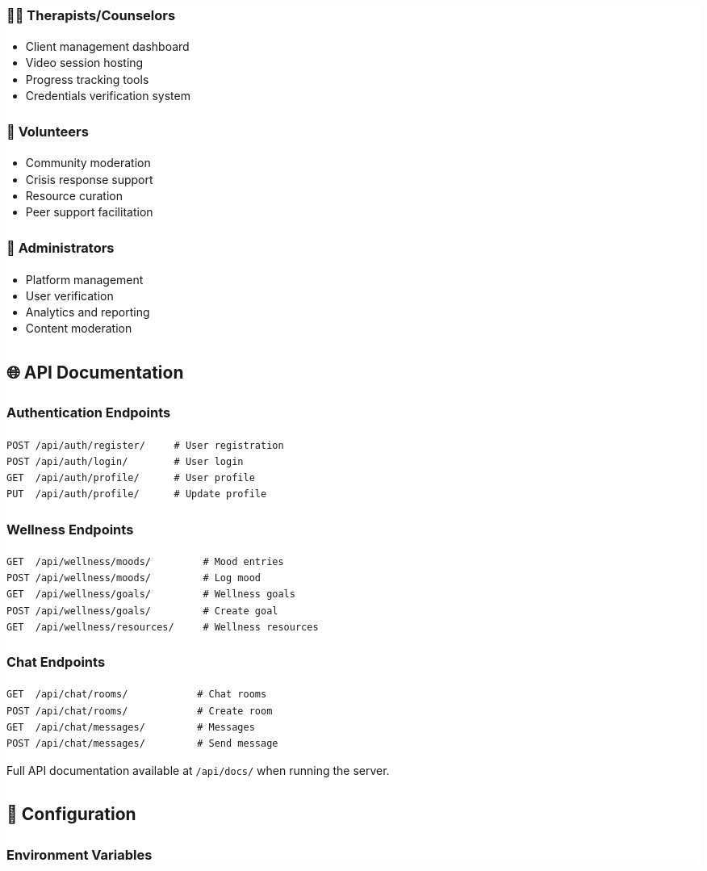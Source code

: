 ### 👨‍⚕️ **Therapists/Counselors**
- Client management dashboard
- Video session hosting
- Progress tracking tools
- Credentials verification system

### 🤝 **Volunteers**
- Community moderation
- Crisis response support
- Resource curation
- Peer support facilitation

### 👑 **Administrators**
- Platform management
- User verification
- Analytics and reporting
- Content moderation

## 🌐 API Documentation

### Authentication Endpoints
```
POST /api/auth/register/     # User registration
POST /api/auth/login/        # User login
GET  /api/auth/profile/      # User profile
PUT  /api/auth/profile/      # Update profile
```

### Wellness Endpoints
```
GET  /api/wellness/moods/         # Mood entries
POST /api/wellness/moods/         # Log mood
GET  /api/wellness/goals/         # Wellness goals
POST /api/wellness/goals/         # Create goal
GET  /api/wellness/resources/     # Wellness resources
```

### Chat Endpoints
```
GET  /api/chat/rooms/            # Chat rooms
POST /api/chat/rooms/            # Create room
GET  /api/chat/messages/         # Messages
POST /api/chat/messages/         # Send message
```

Full API documentation available at `/api/docs/` when running the server.

## 🔧 Configuration

### Environment Variables
